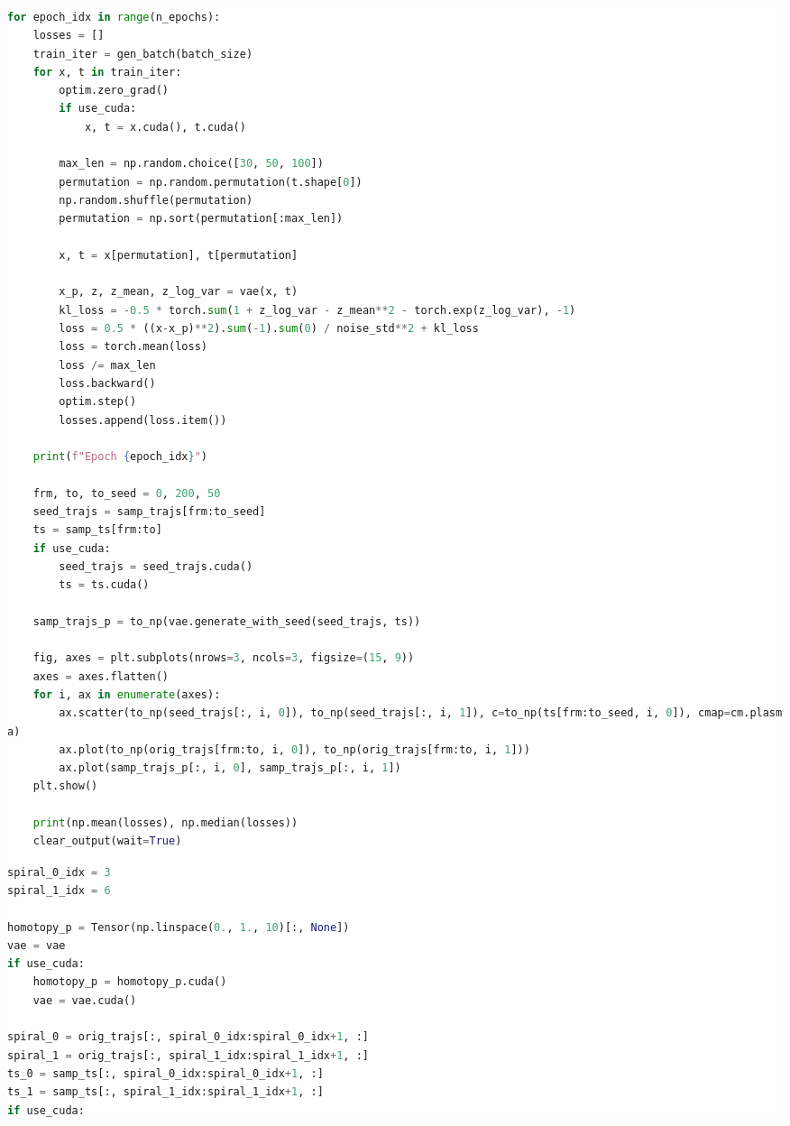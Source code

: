 ```python
for epoch_idx in range(n_epochs):
    losses = []
    train_iter = gen_batch(batch_size)
    for x, t in train_iter:
        optim.zero_grad()
        if use_cuda:
            x, t = x.cuda(), t.cuda()

        max_len = np.random.choice([30, 50, 100])
        permutation = np.random.permutation(t.shape[0])
        np.random.shuffle(permutation)
        permutation = np.sort(permutation[:max_len])

        x, t = x[permutation], t[permutation]

        x_p, z, z_mean, z_log_var = vae(x, t)
        kl_loss = -0.5 * torch.sum(1 + z_log_var - z_mean**2 - torch.exp(z_log_var), -1)
        loss = 0.5 * ((x-x_p)**2).sum(-1).sum(0) / noise_std**2 + kl_loss
        loss = torch.mean(loss)
        loss /= max_len
        loss.backward()
        optim.step()
        losses.append(loss.item())

    print(f"Epoch {epoch_idx}")

    frm, to, to_seed = 0, 200, 50
    seed_trajs = samp_trajs[frm:to_seed]
    ts = samp_ts[frm:to]
    if use_cuda:
        seed_trajs = seed_trajs.cuda()
        ts = ts.cuda()

    samp_trajs_p = to_np(vae.generate_with_seed(seed_trajs, ts))

    fig, axes = plt.subplots(nrows=3, ncols=3, figsize=(15, 9))
    axes = axes.flatten()
    for i, ax in enumerate(axes):
        ax.scatter(to_np(seed_trajs[:, i, 0]), to_np(seed_trajs[:, i, 1]), c=to_np(ts[frm:to_seed, i, 0]), cmap=cm.plasma)
        ax.plot(to_np(orig_trajs[frm:to, i, 0]), to_np(orig_trajs[frm:to, i, 1]))
        ax.plot(samp_trajs_p[:, i, 0], samp_trajs_p[:, i, 1])
    plt.show()

    print(np.mean(losses), np.median(losses))
    clear_output(wait=True)
```


```python
spiral_0_idx = 3
spiral_1_idx = 6

homotopy_p = Tensor(np.linspace(0., 1., 10)[:, None])
vae = vae
if use_cuda:
    homotopy_p = homotopy_p.cuda()
    vae = vae.cuda()

spiral_0 = orig_trajs[:, spiral_0_idx:spiral_0_idx+1, :]
spiral_1 = orig_trajs[:, spiral_1_idx:spiral_1_idx+1, :]
ts_0 = samp_ts[:, spiral_0_idx:spiral_0_idx+1, :]
ts_1 = samp_ts[:, spiral_1_idx:spiral_1_idx+1, :]
if use_cuda:
```